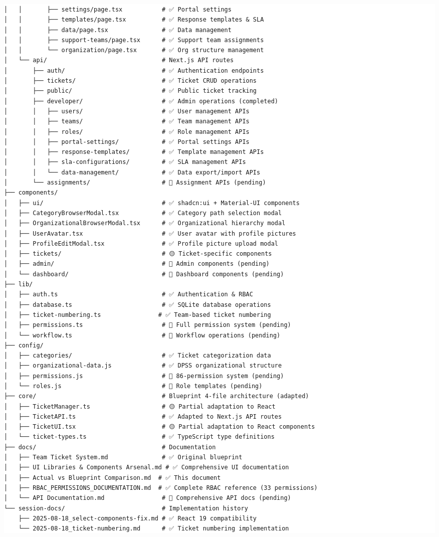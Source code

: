 ```
│   │       ├── settings/page.tsx           # ✅ Portal settings
│   │       ├── templates/page.tsx          # ✅ Response templates & SLA
│   │       ├── data/page.tsx               # ✅ Data management
│   │       ├── support-teams/page.tsx      # ✅ Support team assignments
│   │       └── organization/page.tsx       # ✅ Org structure management
│   └── api/                                # Next.js API routes
│       ├── auth/                           # ✅ Authentication endpoints
│       ├── tickets/                        # ✅ Ticket CRUD operations
│       ├── public/                         # ✅ Public ticket tracking
│       ├── developer/                      # ✅ Admin operations (completed)
│       │   ├── users/                      # ✅ User management APIs
│       │   ├── teams/                      # ✅ Team management APIs
│       │   ├── roles/                      # ✅ Role management APIs
│       │   ├── portal-settings/            # ✅ Portal settings APIs
│       │   ├── response-templates/         # ✅ Template management APIs
│       │   ├── sla-configurations/         # ✅ SLA management APIs
│       │   └── data-management/            # ✅ Data export/import APIs
│       └── assignments/                    # 🔴 Assignment APIs (pending)
├── components/
│   ├── ui/                                 # ✅ shadcn:ui + Material-UI components
│   ├── CategoryBrowserModal.tsx            # ✅ Category path selection modal
│   ├── OrganizationalBrowserModal.tsx      # ✅ Organizational hierarchy modal
│   ├── UserAvatar.tsx                      # ✅ User avatar with profile pictures
│   ├── ProfileEditModal.tsx                # ✅ Profile picture upload modal  
│   ├── tickets/                            # 🟡 Ticket-specific components
│   ├── admin/                              # 🔴 Admin components (pending)
│   └── dashboard/                          # 🔴 Dashboard components (pending)
├── lib/
│   ├── auth.ts                             # ✅ Authentication & RBAC
│   ├── database.ts                         # ✅ SQLite database operations
│   ├── ticket-numbering.ts                # ✅ Team-based ticket numbering
│   ├── permissions.ts                      # 🔴 Full permission system (pending)
│   └── workflow.ts                         # 🔴 Workflow operations (pending)
├── config/
│   ├── categories/                         # ✅ Ticket categorization data
│   ├── organizational-data.js              # ✅ DPSS organizational structure
│   ├── permissions.js                      # 🔴 86-permission system (pending)
│   └── roles.js                            # 🔴 Role templates (pending)
├── core/                                   # Blueprint 4-file architecture (adapted)
│   ├── TicketManager.ts                    # 🟡 Partial adaptation to React
│   ├── TicketAPI.ts                        # ✅ Adapted to Next.js API routes
│   ├── TicketUI.tsx                        # 🟡 Partial adaptation to React components
│   └── ticket-types.ts                     # ✅ TypeScript type definitions
├── docs/                                   # Documentation
│   ├── Team Ticket System.md               # ✅ Original blueprint
│   ├── UI Libraries & Components Arsenal.md # ✅ Comprehensive UI documentation
│   ├── Actual vs Blueprint Comparison.md  # ✅ This document
│   ├── RBAC_PERMISSIONS_DOCUMENTATION.md  # ✅ Complete RBAC reference (33 permissions)
│   └── API Documentation.md                # 🔴 Comprehensive API docs (pending)
└── session-docs/                           # Implementation history
    ├── 2025-08-18_select-components-fix.md # ✅ React 19 compatibility
    └── 2025-08-18_ticket-numbering.md      # ✅ Ticket numbering implementation
```
